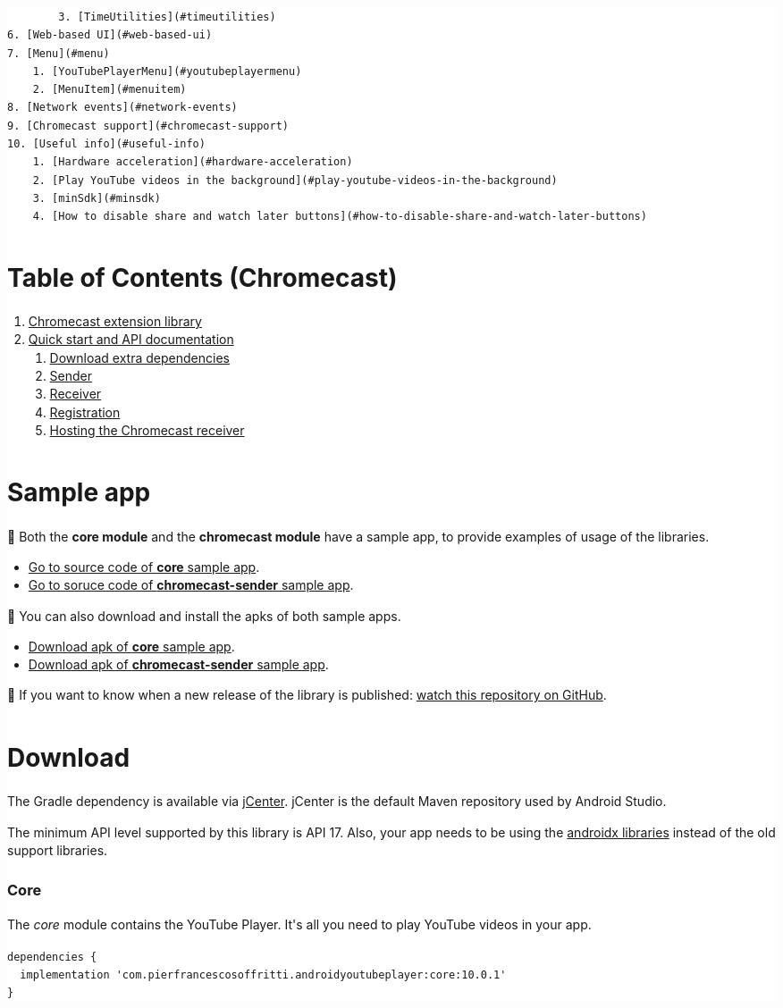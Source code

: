             3. [TimeUtilities](#timeutilities)
    6. [Web-based UI](#web-based-ui)
    7. [Menu](#menu)
        1. [YouTubePlayerMenu](#youtubeplayermenu)
        2. [MenuItem](#menuitem)
    8. [Network events](#network-events)
    9. [Chromecast support](#chromecast-support)
    10. [Useful info](#useful-info)
        1. [Hardware acceleration](#hardware-acceleration)
        2. [Play YouTube videos in the background](#play-youtube-videos-in-the-background)
        3. [minSdk](#minsdk)
        4. [How to disable share and watch later buttons](#how-to-disable-share-and-watch-later-buttons)

# Table of Contents (Chromecast)
1. [Chromecast extension library](#chromecast-extension-library)
2. [Quick start and API documentation](#quick-start---chromecast)
    1. [Download extra dependencies](#download-extra-dependencies)
    2. [Sender](#sender)
    3. [Receiver](#receiver)
    4. [Registration](#registration)
    5. [Hosting the Chromecast receiver](#hosting-the-chromecast-receiver)


# Sample app
:memo: Both the **core module** and the **chromecast module** have a sample app, to provide examples of usage of the libraries.

* [Go to source code of **core** sample app](./core-sample-app/).
* [Go to soruce code of **chromecast-sender** sample app](./chromecast-sender-sample-app).

:calling: You can also download and install the apks of both sample apps.

* [Download apk of **core** sample app](./core-sample-app/apk).
* [Download apk of **chromecast-sender** sample app](./chromecast-sender-sample-app/apk).

:eyes: If you want to know when a new release of the library is published: [watch this repository on GitHub](https://github.com/PierfrancescoSoffritti/android-youtube-player/watchers).

# Download
The Gradle dependency is available via [jCenter](https://bintray.com/pierfrancescosoffritti/maven). jCenter is the default Maven repository used by Android Studio.

The minimum API level supported by this library is API 17. Also, your app needs to be using the [androidx libraries](https://developer.android.com/jetpack/androidx/) instead of the old support libraries.

### Core
The *core* module contains the YouTube Player. It's all you need to play YouTube videos in your app.
```
dependencies {
  implementation 'com.pierfrancescosoffritti.androidyoutubeplayer:core:10.0.1'
}
```
